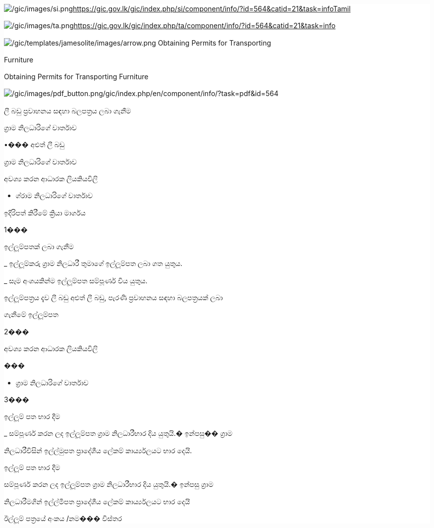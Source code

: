 

![/gic/images/si.png](/gic/images/si.png)https://gic.gov.lk/gic/index.php/si/component/info/?id=564&catid=21&task=infoTamil

![/gic/images/ta.png](/gic/images/ta.png)https://gic.gov.lk/gic/index.php/ta/component/info/?id=564&catid=21&task=info

![/gic/templates/jamesolite/images/arrow.png](/gic/templates/jamesolite/images/arrow.png) Obtaining Permits for Transporting

Furniture

Obtaining Permits for Transporting Furniture

![/gic/images/pdf_button.png](/gic/images/pdf_button.png)/gic/index.php/en/component/info/?task=pdf&id=564

ලී බඩු ප්‍රවාහනය සඳහා බලපත්‍රය ලබා ගැනීම

ග්‍රාම නිලධාරිගේ වාර්තාව

•��� අළුත් ලී බඩු

ග්‍රාම නිලධාරිගේ වාර්තාව

අවශ්‍ය කරන ආධාරක ලියකියවිලි

- ග්රාම නිලධාරිගේ වාර්තාව

ඉදිරිපත් කිරීමේ ක්‍රියා මාර්ගය

1���

ඉල්ලූම්පතක් ලබා ගැනීම

_ ඉල්ලූම්කරු ග්‍රාම නිලධාරී තුමාගේ ඉල්ලූම්පත ලබා ගත යුතුය.

_ සෑම අංශයකින්ම ඉල්ලූම්පත සම්පූර්ණ විය යුතුය.

ඉල්ලූම්පත්‍රය දැව ලී බඩු අළුත් ලී බඩු, පැරණි ප්‍රවාහනය සඳහා බලපත්‍රයක් ලබා

ගැනීමේ ඉල්ලූම්පත

2���

අවශ්‍ය කරන ආධාරක ලියකියවිලි

���

- ග්‍රාම නිලධාරිගේ වාර්තාව

3���

ඉල්ලූම් පත භාර දීම

_ සම්පූර්ණ කරන ලද ඉල්ලූම්පත ග්‍රාම නිලධාරීභාර දිය යුතුයි.� ඉන්පසු�� ග්‍රාම

නිලධාරීවිසින් ඉල්ල්මුපත ප්‍රාදේශීය ලේකම් කාර්ය්‍යලයට භාර දෙයි.

ඉල්ලූම් පත භාර දීම

සම්පූර්ණ කරන ලද ඉල්ලූම්පත ග්‍රාම නිලධාරීභාර දිය යුතුයි.� ඉන්පසු ග්‍රාම

නිලධාරීමගින් ඉල්ල්මිපත ප්‍රාදේශීය ලේකම් කාර්ය්‍යලයට භාර දෙයි

ඊල්ලූම් පත්‍රයේ අංකය /නම��� විස්තර
